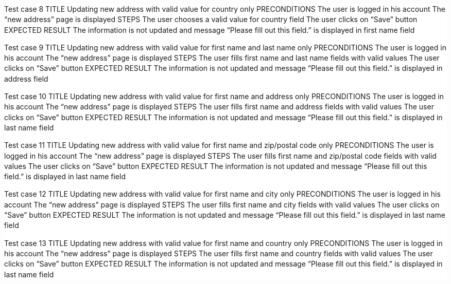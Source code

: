 Test case 8
	TITLE	Updating new address with valid value for country only
	PRECONDITIONS	The user is logged in his account
The “new address” page is displayed
	STEPS	The user chooses a valid value for country field
The user clicks on “Save” button
	EXPECTED RESULT	The information is not updated and message “Please fill out this field.” is displayed in first name field
		
Test case 9
	TITLE	Updating new address with valid value for first name and last name only
	PRECONDITIONS	The user is logged in his account
The “new address” page is displayed
	STEPS	The user fills first name and last name fields with valid values
The user clicks on “Save” button
	EXPECTED RESULT	The information is not updated and message “Please fill out this field.” is displayed in address field
		
Test case 10
	TITLE	Updating new address with valid value for first name and address only
	PRECONDITIONS	The user is logged in his account
The “new address” page is displayed
	STEPS	The user fills first name and address fields with valid values
The user clicks on “Save” button
	EXPECTED RESULT	The information is not updated and message “Please fill out this field.” is displayed in last name field
		
Test case 11
	TITLE	Updating new address with valid value for first name and zip/postal code only
	PRECONDITIONS	The user is logged in his account
The “new address” page is displayed
	STEPS	The user fills first name and zip/postal code fields with valid values
The user clicks on “Save” button
	EXPECTED RESULT	The information is not updated and message “Please fill out this field.” is displayed in last name field
		
Test case 12
	TITLE	Updating new address with valid value for first name and city only
	PRECONDITIONS	The user is logged in his account
The “new address” page is displayed
	STEPS	The user fills first name and city fields with valid values
The user clicks on “Save” button
	EXPECTED RESULT	The information is not updated and message “Please fill out this field.” is displayed in last name field
		
Test case 13
	TITLE	Updating new address with valid value for first name and country only
	PRECONDITIONS	The user is logged in his account
The “new address” page is displayed
	STEPS	The user fills first name and country fields with valid values
The user clicks on “Save” button
	EXPECTED RESULT	The information is not updated and message “Please fill out this field.” is displayed in last name field
		